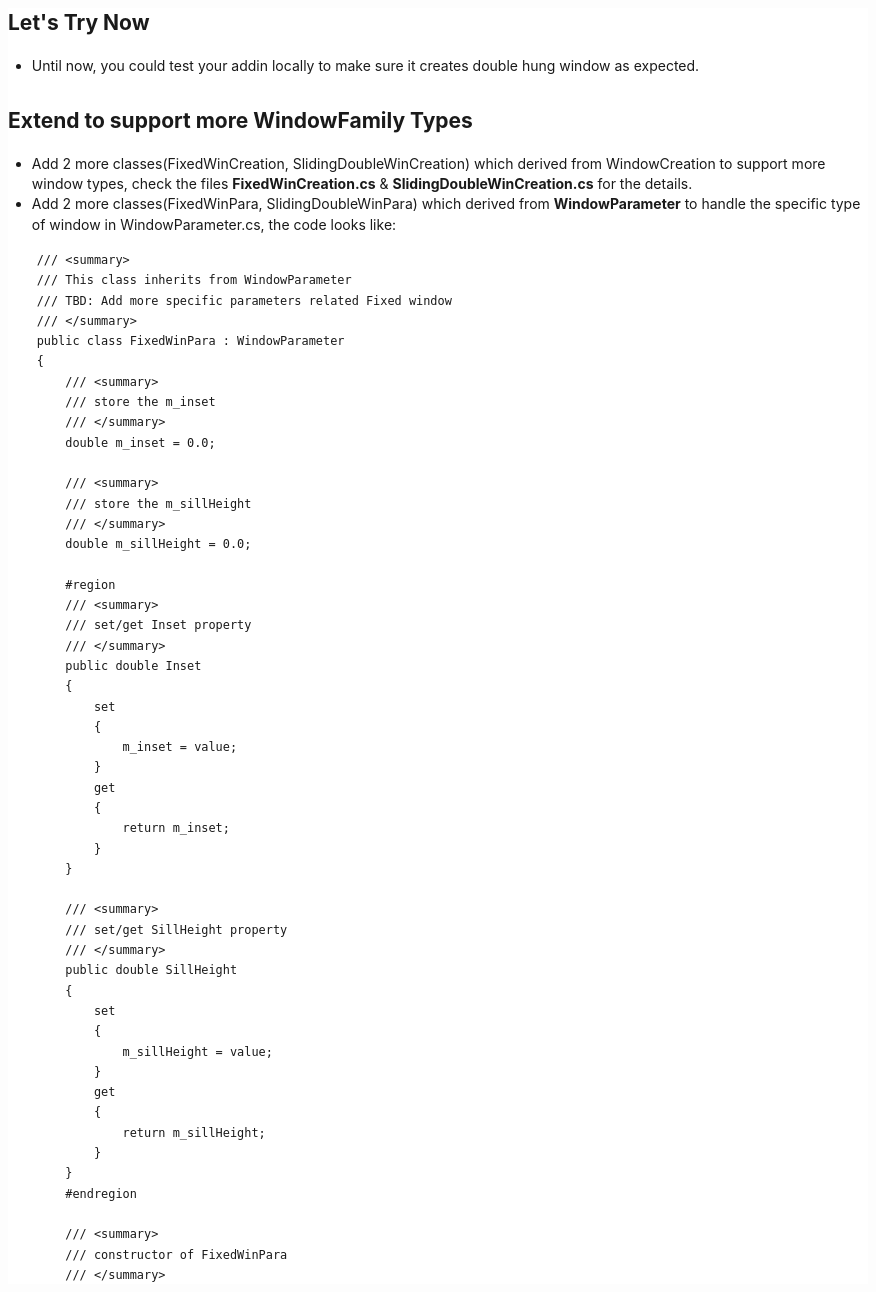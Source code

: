 ## Let's Try Now
- Until now, you could test your addin locally to make sure it creates double hung window as expected. 

## Extend to support more WindowFamily Types
- Add 2 more classes(FixedWinCreation, SlidingDoubleWinCreation) which derived from WindowCreation to support more window types, check the files **FixedWinCreation.cs** & **SlidingDoubleWinCreation.cs** for the details.
- Add 2 more classes(FixedWinPara, SlidingDoubleWinPara) which derived from **WindowParameter** to handle the specific type of window in WindowParameter.cs, the code looks like:
```
    /// <summary>
    /// This class inherits from WindowParameter
    /// TBD: Add more specific parameters related Fixed window
    /// </summary>
    public class FixedWinPara : WindowParameter
    {
        /// <summary>
        /// store the m_inset
        /// </summary>
        double m_inset = 0.0;

        /// <summary>
        /// store the m_sillHeight
        /// </summary>
        double m_sillHeight = 0.0;

        #region
        /// <summary>
        /// set/get Inset property
        /// </summary>
        public double Inset
        {
            set
            {
                m_inset = value;
            }
            get
            {
                return m_inset;
            }
        }

        /// <summary>
        /// set/get SillHeight property
        /// </summary>
        public double SillHeight
        {
            set
            {
                m_sillHeight = value;
            }
            get
            {
                return m_sillHeight;
            }
        }
        #endregion

        /// <summary>
        /// constructor of FixedWinPara
        /// </summary>
```